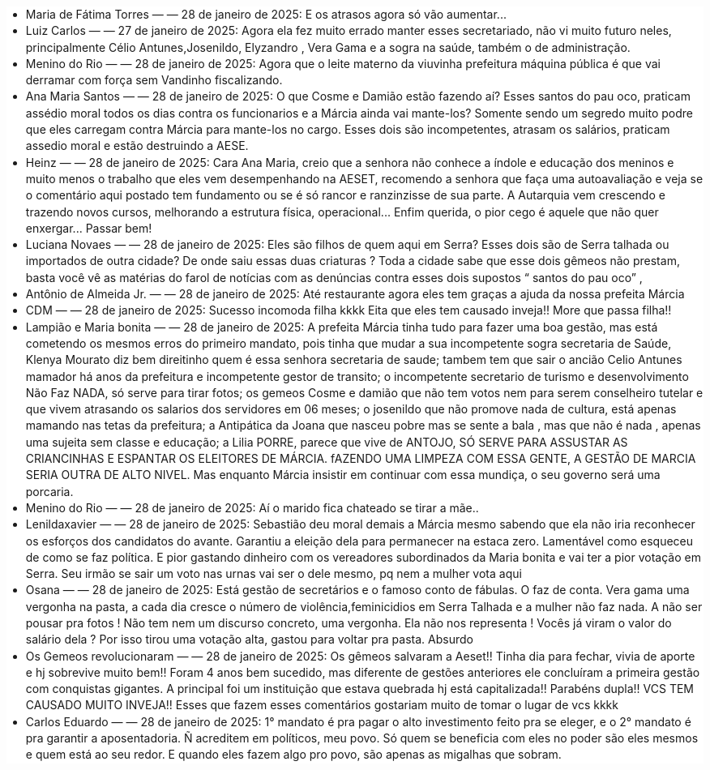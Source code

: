 - Maria de Fátima Torres — — 28 de janeiro de 2025: E os atrasos agora só vão aumentar...
- Luiz Carlos — — 27 de janeiro de 2025: Agora ela fez muito errado manter esses secretariado, não vi muito futuro neles, principalmente Célio Antunes,Josenildo, Elyzandro , Vera Gama e a sogra na saúde, também o de administração.
- Menino do Rio — — 28 de janeiro de 2025: Agora que o leite materno da viuvinha prefeitura máquina pública é que vai derramar com força sem Vandinho fiscalizando.
- Ana Maria Santos — — 28 de janeiro de 2025: O que Cosme e Damião estão fazendo aí? Esses santos do pau oco, praticam assédio moral todos os dias contra os funcionarios e a Márcia ainda vai mante-los? Somente sendo um segredo muito podre que eles carregam contra Márcia para mante-los no cargo. Esses dois são incompetentes, atrasam os salários, praticam assedio moral e estão destruindo a AESE.
- Heinz — — 28 de janeiro de 2025: Cara Ana Maria, creio que a senhora não conhece a índole e educação dos meninos e muito menos o trabalho que eles vem desempenhando na AESET, recomendo a senhora que faça uma autoavaliação e veja se o comentário aqui postado tem fundamento ou se é só rancor e ranzinzisse de sua parte. A Autarquia vem crescendo e trazendo novos cursos, melhorando a estrutura física, operacional... Enfim querida, o pior cego é aquele que não quer enxergar... Passar bem!
- Luciana Novaes — — 28 de janeiro de 2025: Eles são filhos de quem aqui em Serra? Esses dois são de Serra talhada ou importados de outra cidade? De onde saiu essas duas criaturas ? Toda a cidade sabe que esse dois gêmeos não prestam, basta você vê as matérias do farol de notícias com as denúncias contra esses dois supostos “ santos do pau oco” ,
- Antônio de Almeida Jr. — — 28 de janeiro de 2025: Até restaurante agora eles tem graças a ajuda da nossa prefeita Márcia
- CDM — — 28 de janeiro de 2025: Sucesso incomoda filha kkkk Eita que eles tem causado inveja!! More que passa filha!!
- Lampião e Maria bonita — — 28 de janeiro de 2025: A prefeita Márcia tinha tudo para fazer uma boa gestão, mas está cometendo os mesmos erros do primeiro mandato, pois tinha que mudar a sua incompetente sogra secretaria de Saúde, Klenya Mourato diz bem direitinho quem é essa senhora secretaria de saude; tambem tem que sair o ancião Celio Antunes mamador há anos da prefeitura e incompetente gestor de transito; o incompetente secretario de turismo e desenvolvimento Não Faz NADA, só serve para tirar fotos; os gemeos Cosme e damião que não tem votos nem para serem conselheiro tutelar e que vivem atrasando os salarios dos servidores em 06 meses; o josenildo que não promove nada de cultura, está apenas mamando nas tetas da prefeitura; a Antipática da Joana que nasceu pobre mas se sente a bala , mas que não é nada , apenas uma sujeita sem classe e educação; a Lilia PORRE, parece que vive de ANTOJO, SÓ SERVE PARA ASSUSTAR AS CRIANCINHAS E ESPANTAR OS ELEITORES DE MÁRCIA. fAZENDO UMA LIMPEZA COM ESSA GENTE, A GESTÃO DE MARCIA SERIA OUTRA DE ALTO NIVEL. Mas enquanto Márcia insistir em continuar com essa mundiça, o seu governo será uma porcaria.
- Menino do Rio — — 28 de janeiro de 2025: Aí o marido fica chateado se tirar a mãe..
- Lenildaxavier — — 28 de janeiro de 2025: Sebastião deu moral demais a Márcia mesmo sabendo que ela não iria reconhecer os esforços dos candidatos do avante. Garantiu a eleição dela para permanecer na estaca zero. Lamentável como esqueceu de como se faz política. E pior gastando dinheiro com os vereadores subordinados da Maria bonita e vai ter a pior votação em Serra. Seu irmão se sair um voto nas urnas vai ser o dele mesmo, pq nem a mulher vota aqui
- Osana — — 28 de janeiro de 2025: Está gestão de secretários e o famoso conto de fábulas. O faz de conta. Vera gama uma vergonha na pasta, a cada dia cresce o número de violência,feminicidios em Serra Talhada e a mulher não faz nada. A não ser pousar pra fotos ! Não tem nem um discurso concreto, uma vergonha. Ela não nos representa ! Vocês já viram o valor do salário dela ? Por isso tirou uma votação alta, gastou para voltar pra pasta. Absurdo
- Os Gemeos revolucionaram — — 28 de janeiro de 2025: Os gêmeos salvaram a Aeset!! Tinha dia para fechar, vivia de aporte e hj sobrevive muito bem!! Foram 4 anos bem sucedido, mas diferente de gestões anteriores ele concluíram a primeira gestão com conquistas gigantes. A principal foi um instituição que estava quebrada hj está capitalizada!! Parabéns dupla!! VCS TEM CAUSADO MUITO INVEJA!! Esses que fazem esses comentários gostariam muito de tomar o lugar de vcs kkkk
- Carlos Eduardo — — 28 de janeiro de 2025: 1° mandato é pra pagar o alto investimento feito pra se eleger, e o 2° mandato é pra garantir a aposentadoria. Ñ acreditem em políticos, meu povo. Só quem se beneficia com eles no poder são eles mesmos e quem está ao seu redor. E quando eles fazem algo pro povo, são apenas as migalhas que sobram.
